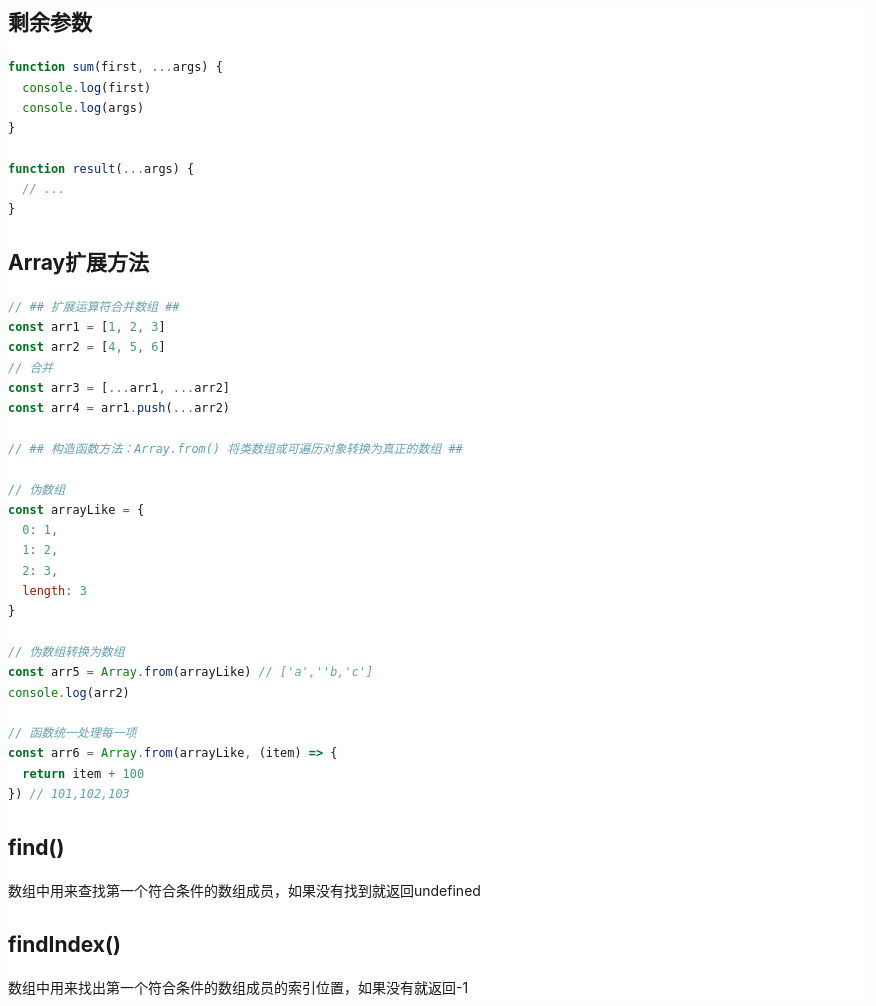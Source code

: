 ## 剩余参数

```js
function sum(first, ...args) {
  console.log(first)
  console.log(args)
}

function result(...args) {
  // ...
}
```

## Array扩展方法

```js
// ## 扩展运算符合并数组 ##
const arr1 = [1, 2, 3]
const arr2 = [4, 5, 6]
// 合并
const arr3 = [...arr1, ...arr2]
const arr4 = arr1.push(...arr2)

// ## 构造函数方法：Array.from() 将类数组或可遍历对象转换为真正的数组 ##

// 伪数组
const arrayLike = {
  0: 1,
  1: 2,
  2: 3,
  length: 3
}

// 伪数组转换为数组
const arr5 = Array.from(arrayLike) // ['a',''b,'c']
console.log(arr2)

// 函数统一处理每一项
const arr6 = Array.from(arrayLike, (item) => {
  return item + 100
}) // 101,102,103
```

## find()

数组中用来查找第一个符合条件的数组成员，如果没有找到就返回undefined

## findIndex()

数组中用来找出第一个符合条件的数组成员的索引位置，如果没有就返回-1
